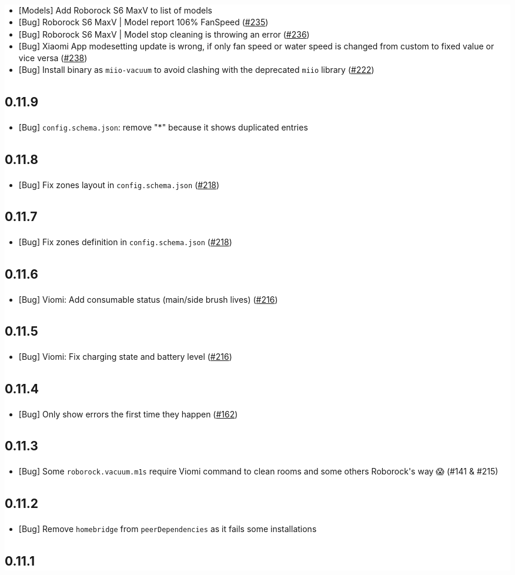 - [Models] Add Roborock S6 MaxV to list of models
- [Bug] Roborock S6 MaxV | Model report 106% FanSpeed ([#235](https://github.com/homebridge-xiaomi-roborock-vacuum/homebridge-xiaomi-roborock-vacuum/pull/235))
- [Bug] Roborock S6 MaxV | Model stop cleaning is throwing an error ([#236](https://github.com/homebridge-xiaomi-roborock-vacuum/homebridge-xiaomi-roborock-vacuum/pull/236))
- [Bug] Xiaomi App modesetting update is wrong, if only fan speed or water speed is changed from custom to fixed value or vice versa ([#238](https://github.com/homebridge-xiaomi-roborock-vacuum/homebridge-xiaomi-roborock-vacuum/pull/238))
- [Bug] Install binary as `miio-vacuum` to avoid clashing with the deprecated `miio` library ([#222](https://github.com/homebridge-xiaomi-roborock-vacuum/homebridge-xiaomi-roborock-vacuum/pull/222))

## 0.11.9

- [Bug] `config.schema.json`: remove "\*" because it shows duplicated entries

## 0.11.8

- [Bug] Fix zones layout in `config.schema.json` ([#218](https://github.com/homebridge-xiaomi-roborock-vacuum/homebridge-xiaomi-roborock-vacuum/pull/218))

## 0.11.7

- [Bug] Fix zones definition in `config.schema.json` ([#218](https://github.com/homebridge-xiaomi-roborock-vacuum/homebridge-xiaomi-roborock-vacuum/pull/218))

## 0.11.6

- [Bug] Viomi: Add consumable status (main/side brush lives) ([#216](https://github.com/homebridge-xiaomi-roborock-vacuum/homebridge-xiaomi-roborock-vacuum/pull/216))

## 0.11.5

- [Bug] Viomi: Fix charging state and battery level ([#216](https://github.com/homebridge-xiaomi-roborock-vacuum/homebridge-xiaomi-roborock-vacuum/pull/216))

## 0.11.4

- [Bug] Only show errors the first time they happen ([#162](https://github.com/homebridge-xiaomi-roborock-vacuum/homebridge-xiaomi-roborock-vacuum/pull/162))

## 0.11.3

- [Bug] Some `roborock.vacuum.m1s` require Viomi command to clean rooms and some others Roborock's way :scream: (#141 & #215)

## 0.11.2

- [Bug] Remove `homebridge` from `peerDependencies` as it fails some installations

## 0.11.1
